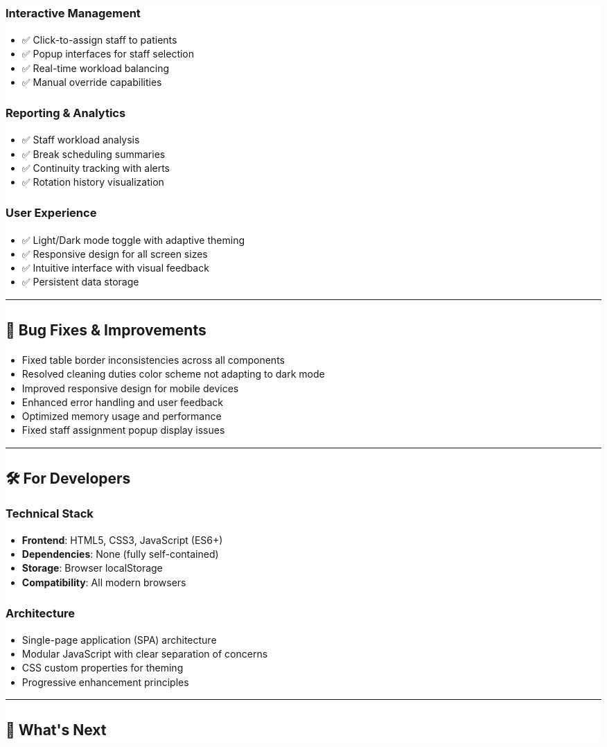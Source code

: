### **Interactive Management**
- ✅ Click-to-assign staff to patients
- ✅ Popup interfaces for staff selection
- ✅ Real-time workload balancing
- ✅ Manual override capabilities

### **Reporting & Analytics**
- ✅ Staff workload analysis
- ✅ Break scheduling summaries
- ✅ Continuity tracking with alerts
- ✅ Rotation history visualization

### **User Experience**
- ✅ Light/Dark mode toggle with adaptive theming
- ✅ Responsive design for all screen sizes
- ✅ Intuitive interface with visual feedback
- ✅ Persistent data storage

---

## 🐛 **Bug Fixes & Improvements**

- Fixed table border inconsistencies across all components
- Resolved cleaning duties color scheme not adapting to dark mode
- Improved responsive design for mobile devices
- Enhanced error handling and user feedback
- Optimized memory usage and performance
- Fixed staff assignment popup display issues

---

## 🛠️ **For Developers**

### **Technical Stack**
- **Frontend**: HTML5, CSS3, JavaScript (ES6+)
- **Dependencies**: None (fully self-contained)
- **Storage**: Browser localStorage
- **Compatibility**: All modern browsers

### **Architecture**
- Single-page application (SPA) architecture
- Modular JavaScript with clear separation of concerns
- CSS custom properties for theming
- Progressive enhancement principles

---

## 🚀 **What's Next**
